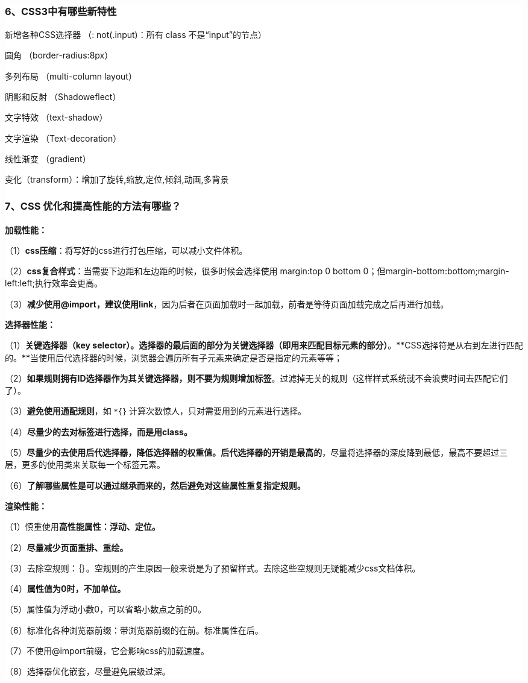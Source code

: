 

### 6、CSS3中有哪些新特性

新增各种CSS选择器 （: not(.input)：所有 class 不是“input”的节点）

圆角 （border-radius:8px）

多列布局 （multi-column layout）

阴影和反射 （Shadoweflect）

文字特效 （text-shadow）

文字渲染 （Text-decoration）

线性渐变 （gradient）

变化（transform）：增加了旋转,缩放,定位,倾斜,动画,多背景



### 7、CSS 优化和提高性能的方法有哪些？

**加载性能：**

（1）**css压缩**：将写好的css进行打包压缩，可以减小文件体积。

（2）**css复合样式**：当需要下边距和左边距的时候，很多时候会选择使用 margin:top 0 bottom 0；但margin-bottom:bottom;margin-left:left;执行效率会更高。

（3）**减少使用@import，建议使用link**，因为后者在页面加载时一起加载，前者是等待页面加载完成之后再进行加载。

**选择器性能：**

（1）**关键选择器（key selector）。选择器的最后面的部分为关键选择器（即用来匹配目标元素的部分）**。**CSS选择符是从右到左进行匹配的。**当使用后代选择器的时候，浏览器会遍历所有子元素来确定是否是指定的元素等等；

（2）**如果规则拥有ID选择器作为其关键选择器，则不要为规则增加标签**。过滤掉无关的规则（这样样式系统就不会浪费时间去匹配它们了）。

（3）**避免使用通配规则**，如 `*{}` 计算次数惊人，只对需要用到的元素进行选择。

（4）**尽量少的去对标签进行选择，而是用class。**

（5）**尽量少的去使用后代选择器，降低选择器的权重值。**后代选择器的**开销是最高的**，尽量将选择器的深度降到最低，最高不要超过三层，更多的使用类来关联每一个标签元素。

（6）**了解哪些属性是可以通过继承而来的，然后避免对这些属性重复指定规则。**

**渲染性能：**

（1）慎重使用**高性能属性：浮动、定位。**

（2）**尽量减少页面重排、重绘。**

（3）去除空规则：｛｝。空规则的产生原因一般来说是为了预留样式。去除这些空规则无疑能减少css文档体积。

（4）**属性值为0时，不加单位。**

（5）属性值为浮动小数0，可以省略小数点之前的0。

（6）标准化各种浏览器前缀：带浏览器前缀的在前。标准属性在后。

（7）不使用@import前缀，它会影响css的加载速度。

（8）选择器优化嵌套，尽量避免层级过深。
